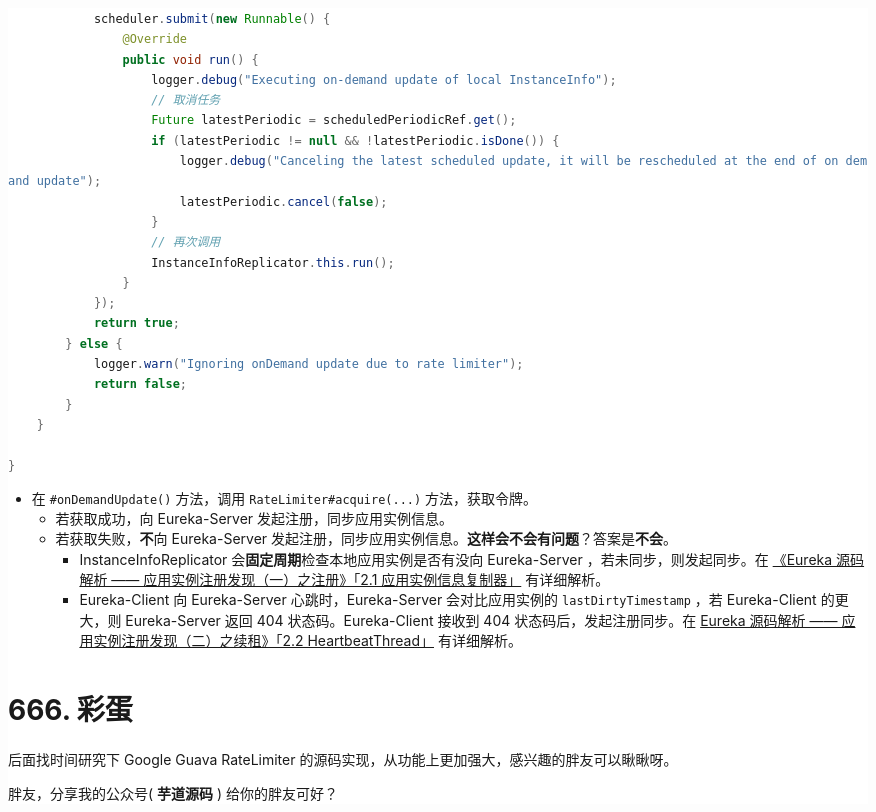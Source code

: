 ```Java
            scheduler.submit(new Runnable() {
                @Override
                public void run() {
                    logger.debug("Executing on-demand update of local InstanceInfo");
                    // 取消任务
                    Future latestPeriodic = scheduledPeriodicRef.get();
                    if (latestPeriodic != null && !latestPeriodic.isDone()) {
                        logger.debug("Canceling the latest scheduled update, it will be rescheduled at the end of on demand update");
                        latestPeriodic.cancel(false);
                    }
                    // 再次调用
                    InstanceInfoReplicator.this.run();
                }
            });
            return true;
        } else {
            logger.warn("Ignoring onDemand update due to rate limiter");
            return false;
        }
    }

}
```

* 在 `#onDemandUpdate()` 方法，调用 `RateLimiter#acquire(...)` 方法，获取令牌。
    * 若获取成功，向 Eureka-Server 发起注册，同步应用实例信息。
    * 若获取失败，**不**向 Eureka-Server 发起注册，同步应用实例信息。**这样会不会有问题**？答案是**不会**。
        * InstanceInfoReplicator 会**固定周期**检查本地应用实例是否有没向 Eureka-Server ，若未同步，则发起同步。在 [《Eureka 源码解析 —— 应用实例注册发现（一）之注册》「2.1 应用实例信息复制器」](http://www.iocoder.cn/Eureka/instance-registry-register/?self) 有详细解析。
        * Eureka-Client 向 Eureka-Server 心跳时，Eureka-Server 会对比应用实例的 `lastDirtyTimestamp` ，若 Eureka-Client 的更大，则 Eureka-Server 返回 404 状态码。Eureka-Client 接收到 404 状态码后，发起注册同步。在 [Eureka 源码解析 —— 应用实例注册发现（二）之续租》「2.2 HeartbeatThread」](http://www.iocoder.cn/Eureka/instance-registry-renew/?self) 有详细解析。

# 666. 彩蛋

后面找时间研究下 Google Guava RateLimiter 的源码实现，从功能上更加强大，感兴趣的胖友可以瞅瞅呀。

胖友，分享我的公众号( **芋道源码** ) 给你的胖友可好？

